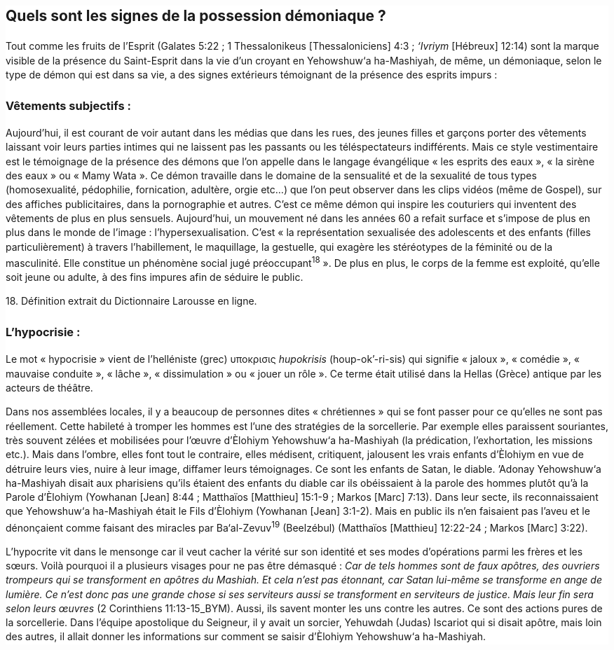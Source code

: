 ## Quels sont les signes de la possession démoniaque ?

Tout comme les fruits de l’Esprit (Galates 5:22 ; 1 Thessalonikeus [Thessaloniciens] 4:3 ; *‘Ivriym* [Hébreux] 12:14) sont la marque visible de la présence du Saint-Esprit dans la vie d’un croyant en Yehowshuw‘a ha-Mashiyah, de même, un démoniaque, selon le type de démon qui est dans sa vie, a des signes extérieurs témoignant de la présence des esprits impurs :

### **Vêtements subjectifs :**
Aujourd’hui, il est courant de voir autant dans les médias que dans les rues, des jeunes filles et garçons porter des vêtements laissant voir leurs parties intimes qui ne laissent pas les passants ou les téléspectateurs indifférents. Mais ce style vestimentaire est le témoignage de la présence des démons que l’on appelle dans le langage évangélique « les esprits des eaux », « la sirène des eaux » ou « Mamy Wata ». Ce démon travaille dans le domaine de la sensualité et de la sexualité de tous types (homosexualité, pédophilie, fornication, adultère, orgie etc…) que l’on peut observer dans les clips vidéos (même de Gospel), sur des affiches publicitaires, dans la pornographie et autres. C’est ce même démon qui inspire les couturiers qui inventent des vêtements de plus en plus sensuels.
Aujourd’hui, un mouvement né dans les années 60 a refait surface et s’impose de plus en plus dans le monde de l’image : l’hypersexualisation. C’est « la représentation sexualisée des adolescents et des enfants (filles particulièrement) à travers l’habillement, le maquillage, la gestuelle, qui exagère les stéréotypes de la féminité ou de la masculinité. Elle constitue un phénomène social jugé préoccupant<sup>18</sup> ». De plus en plus, le corps de la femme est exploité, qu’elle soit jeune ou adulte, à des fins impures afin de séduire le public.

<p class="bdp">18. Définition extrait du Dictionnaire Larousse en ligne.</p>

### **L’hypocrisie :**
Le mot « hypocrisie » vient de l’helléniste (grec) υποκρισις *hupokrisis* (houp-ok’-ri-sis) qui signifie « jaloux », « comédie », « mauvaise conduite », « lâche », « dissimulation » ou « jouer un rôle ». Ce terme était utilisé dans la Hellas (Grèce) antique par les acteurs de théâtre.

Dans nos assemblées locales, il y a beaucoup de personnes dites « chrétiennes » qui se font passer pour ce qu’elles ne sont pas réellement. Cette habileté à tromper les hommes est l’une des stratégies de la sorcellerie. Par exemple elles paraissent souriantes, très souvent zélées et mobilisées pour l’œuvre d’Èlohiym Yehowshuw‘a ha-Mashiyah (la prédication, l’exhortation, les missions etc.). Mais dans l’ombre, elles font tout le contraire, elles médisent, critiquent, jalousent les vrais enfants d’Èlohiym en vue de détruire leurs vies, nuire à leur image, diffamer leurs témoignages. Ce sont les enfants de Satan, le diable. ’Adonay Yehowshuw‘a ha-Mashiyah disait aux pharisiens qu’ils étaient des enfants du diable car ils obéissaient à la parole des hommes plutôt qu’à la Parole d’Èlohiym (Yowhanan [Jean] 8:44 ; Matthaïos [Matthieu] 15:1-9 ; Markos [Marc] 7:13). Dans leur secte, ils reconnaissaient que Yehowshuw‘a ha-Mashiyah était le Fils d’Èlohiym (Yowhanan [Jean] 3:1-2). Mais en public ils n’en faisaient pas l’aveu et le dénonçaient comme faisant des miracles par Ba‘al-Zevuv<sup>19</sup> (Beelzébul) (Matthaïos [Matthieu] 12:22-24 ; Markos [Marc] 3:22).

L’hypocrite vit dans le mensonge car il veut cacher la vérité sur son identité et ses modes d’opérations parmi les frères et les sœurs. Voilà pourquoi il a plusieurs visages pour ne pas être démasqué : *Car de tels hommes sont de faux apôtres, des ouvriers trompeurs qui se transforment en apôtres du Mashiah. Et cela n’est pas étonnant, car Satan lui-même se transforme en ange de lumière. Ce n’est donc pas une grande chose si ses serviteurs aussi se transforment en serviteurs de justice. Mais leur fin sera selon leurs œuvres* (2 Corinthiens 11:13-15_BYM). Aussi, ils savent monter les uns contre les autres. Ce sont des actions pures de la sorcellerie. Dans l’équipe apostolique du Seigneur, il y avait un sorcier, Yehuwdah (Judas) Iscariot qui si disait apôtre, mais loin des autres, il allait donner les informations sur comment se saisir d’Èlohiym Yehowshuw‘a ha-Mashiyah.
